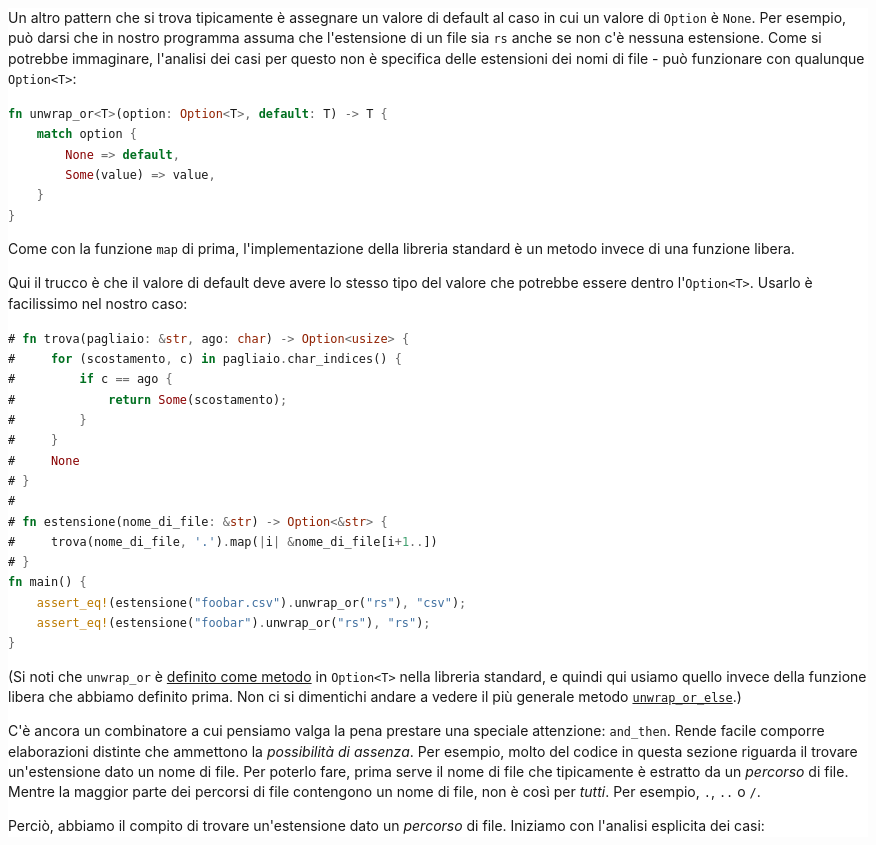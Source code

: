 Un altro pattern che si trova tipicamente è assegnare un valore di default al
caso in cui un valore di `Option` è `None`. Per esempio, può darsi che
in nostro programma assuma che l'estensione di un file sia `rs` anche se non
c'è nessuna estensione. Come si potrebbe immaginare, l'analisi dei casi
per questo non è specifica delle estensioni dei nomi di file - può funzionare
con qualunque `Option<T>`:

```rust
fn unwrap_or<T>(option: Option<T>, default: T) -> T {
    match option {
        None => default,
        Some(value) => value,
    }
}
```

Come con la funzione `map` di prima, l'implementazione della libreria standard
è un metodo invece di una funzione libera.

Qui il trucco è che il valore di default deve avere lo stesso tipo del valore
che potrebbe essere dentro l'`Option<T>`. Usarlo è facilissimo nel nostro caso:

```rust
# fn trova(pagliaio: &str, ago: char) -> Option<usize> {
#     for (scostamento, c) in pagliaio.char_indices() {
#         if c == ago {
#             return Some(scostamento);
#         }
#     }
#     None
# }
#
# fn estensione(nome_di_file: &str) -> Option<&str> {
#     trova(nome_di_file, '.').map(|i| &nome_di_file[i+1..])
# }
fn main() {
    assert_eq!(estensione("foobar.csv").unwrap_or("rs"), "csv");
    assert_eq!(estensione("foobar").unwrap_or("rs"), "rs");
}
```

(Si noti che `unwrap_or` è [definito come metodo][3] in `Option<T>` nella
libreria standard, e quindi qui usiamo quello invece della funzione libera che
abbiamo definito prima. Non ci si dimentichi andare a vedere il più generale
metodo [`unwrap_or_else`][4].)

C'è ancora un combinatore a cui pensiamo valga la pena prestare una speciale
attenzione: `and_then`. Rende facile comporre elaborazioni distinte
che ammettono la *possibilità di assenza*. Per esempio, molto del codice
in questa sezione riguarda il trovare un'estensione dato un nome di file.
Per poterlo fare, prima serve il nome di file che tipicamente è estratto da
un *percorso* di file. Mentre la maggior parte dei percorsi di file contengono
un nome di file, non è così per *tutti*. Per esempio, `.`, `..` o `/`.

Perciò, abbiamo il compito di trovare un'estensione dato un *percorso* di file.
Iniziamo con l'analisi esplicita dei casi:


[1]: ../book/patterns.html
[2]: ../std/option/enum.Option.html#method.map
[3]: ../std/option/enum.Option.html#method.unwrap_or
[4]: ../std/option/enum.Option.html#method.unwrap_or_else
[5]: ../std/option/enum.Option.html
[6]: ../std/result/index.html
[7]: ../std/result/enum.Result.html#method.unwrap
[8]: ../std/fmt/trait.Debug.html
[9]: ../std/primitive.str.html#method.parse
[10]: ../book/associated-types.html
[11]: https://github.com/petewarden/dstkdata
[12]: http://burntsushi.net/stuff/worldcitiespop.csv.gz
[13]: http://burntsushi.net/stuff/uscitiespop.csv.gz
[14]: http://doc.crates.io/guide.html
[15]: http://doc.rust-lang.org/getopts/getopts/index.html
